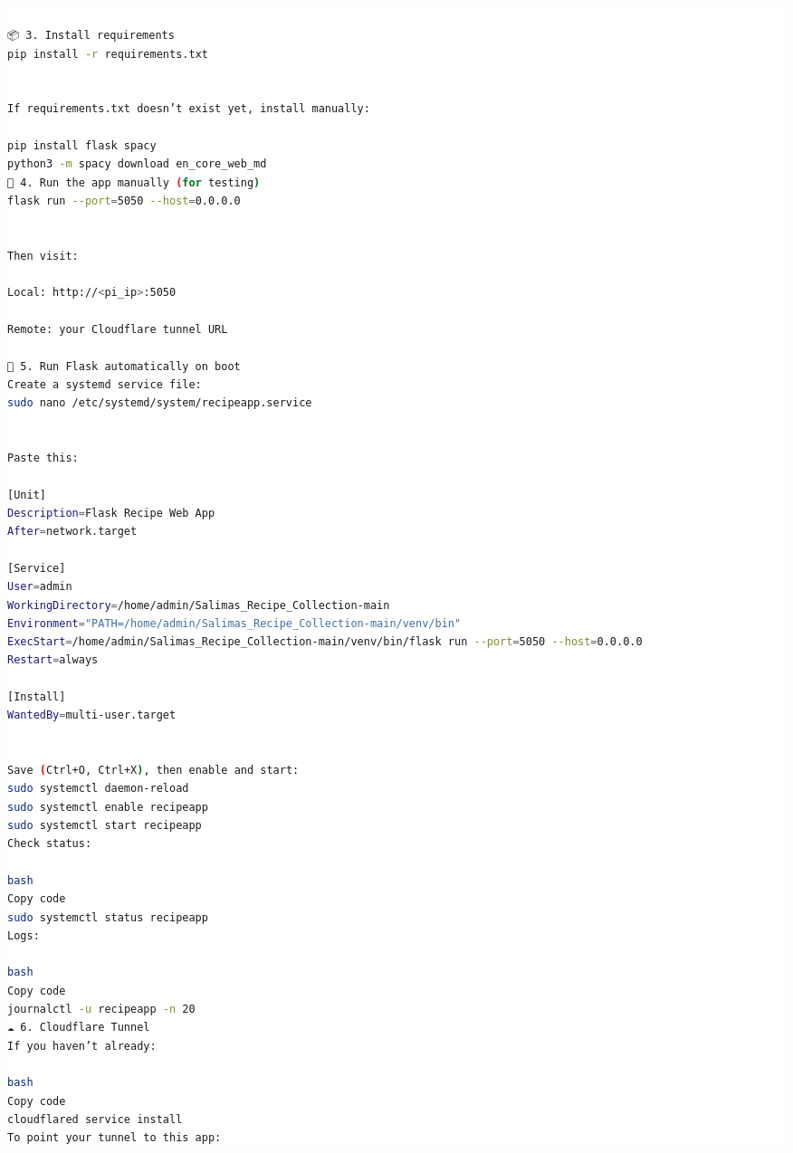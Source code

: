 ```bash

📦 3. Install requirements
pip install -r requirements.txt


If requirements.txt doesn’t exist yet, install manually:

pip install flask spacy
python3 -m spacy download en_core_web_md
🚀 4. Run the app manually (for testing)
flask run --port=5050 --host=0.0.0.0


Then visit:

Local: http://<pi_ip>:5050

Remote: your Cloudflare tunnel URL

🔁 5. Run Flask automatically on boot
Create a systemd service file:
sudo nano /etc/systemd/system/recipeapp.service


Paste this:

[Unit]
Description=Flask Recipe Web App
After=network.target

[Service]
User=admin
WorkingDirectory=/home/admin/Salimas_Recipe_Collection-main
Environment="PATH=/home/admin/Salimas_Recipe_Collection-main/venv/bin"
ExecStart=/home/admin/Salimas_Recipe_Collection-main/venv/bin/flask run --port=5050 --host=0.0.0.0
Restart=always

[Install]
WantedBy=multi-user.target


Save (Ctrl+O, Ctrl+X), then enable and start:
sudo systemctl daemon-reload
sudo systemctl enable recipeapp
sudo systemctl start recipeapp
Check status:

bash
Copy code
sudo systemctl status recipeapp
Logs:

bash
Copy code
journalctl -u recipeapp -n 20
☁️ 6. Cloudflare Tunnel
If you haven’t already:

bash
Copy code
cloudflared service install
To point your tunnel to this app:

```